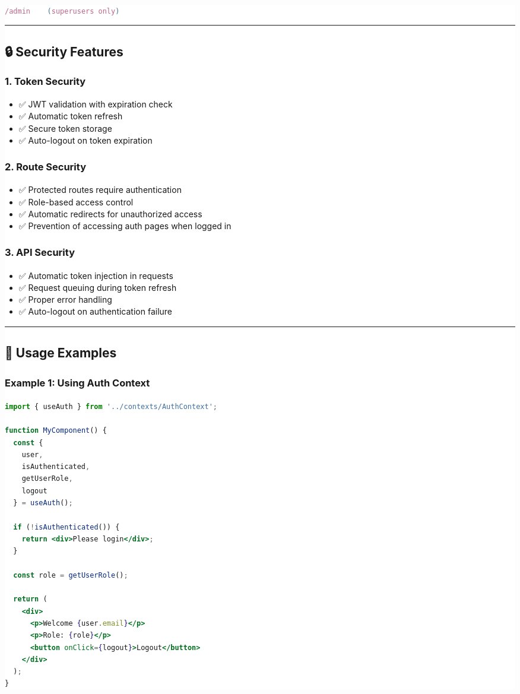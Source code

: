 ```jsx
/admin    (superusers only)
```

---

## 🔒 Security Features

### 1. **Token Security**
- ✅ JWT validation with expiration check
- ✅ Automatic token refresh
- ✅ Secure token storage
- ✅ Auto-logout on token expiration

### 2. **Route Security**
- ✅ Protected routes require authentication
- ✅ Role-based access control
- ✅ Automatic redirects for unauthorized access
- ✅ Prevention of accessing auth pages when logged in

### 3. **API Security**
- ✅ Automatic token injection in requests
- ✅ Request queuing during token refresh
- ✅ Proper error handling
- ✅ Auto-logout on authentication failure

---

## 📝 Usage Examples

### Example 1: Using Auth Context

```jsx
import { useAuth } from '../contexts/AuthContext';

function MyComponent() {
  const { 
    user, 
    isAuthenticated, 
    getUserRole, 
    logout 
  } = useAuth();

  if (!isAuthenticated()) {
    return <div>Please login</div>;
  }

  const role = getUserRole();
  
  return (
    <div>
      <p>Welcome {user.email}</p>
      <p>Role: {role}</p>
      <button onClick={logout}>Logout</button>
    </div>
  );
}
```
